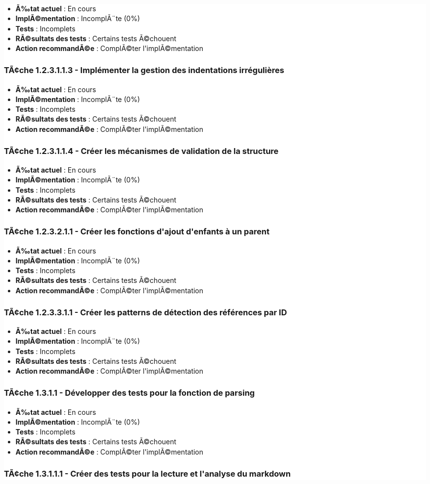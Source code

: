 - **Ã‰tat actuel** : En cours
- **ImplÃ©mentation** : IncomplÃ¨te (0%)
- **Tests** : Incomplets
- **RÃ©sultats des tests** : Certains tests Ã©chouent
- **Action recommandÃ©e** : ComplÃ©ter l'implÃ©mentation

### TÃ¢che 1.2.3.1.1.3 - Implémenter la gestion des indentations irrégulières

- **Ã‰tat actuel** : En cours
- **ImplÃ©mentation** : IncomplÃ¨te (0%)
- **Tests** : Incomplets
- **RÃ©sultats des tests** : Certains tests Ã©chouent
- **Action recommandÃ©e** : ComplÃ©ter l'implÃ©mentation

### TÃ¢che 1.2.3.1.1.4 - Créer les mécanismes de validation de la structure

- **Ã‰tat actuel** : En cours
- **ImplÃ©mentation** : IncomplÃ¨te (0%)
- **Tests** : Incomplets
- **RÃ©sultats des tests** : Certains tests Ã©chouent
- **Action recommandÃ©e** : ComplÃ©ter l'implÃ©mentation

### TÃ¢che 1.2.3.2.1.1 - Créer les fonctions d'ajout d'enfants à un parent

- **Ã‰tat actuel** : En cours
- **ImplÃ©mentation** : IncomplÃ¨te (0%)
- **Tests** : Incomplets
- **RÃ©sultats des tests** : Certains tests Ã©chouent
- **Action recommandÃ©e** : ComplÃ©ter l'implÃ©mentation

### TÃ¢che 1.2.3.3.1.1 - Créer les patterns de détection des références par ID

- **Ã‰tat actuel** : En cours
- **ImplÃ©mentation** : IncomplÃ¨te (0%)
- **Tests** : Incomplets
- **RÃ©sultats des tests** : Certains tests Ã©chouent
- **Action recommandÃ©e** : ComplÃ©ter l'implÃ©mentation

### TÃ¢che 1.3.1.1 - Développer des tests pour la fonction de parsing

- **Ã‰tat actuel** : En cours
- **ImplÃ©mentation** : IncomplÃ¨te (0%)
- **Tests** : Incomplets
- **RÃ©sultats des tests** : Certains tests Ã©chouent
- **Action recommandÃ©e** : ComplÃ©ter l'implÃ©mentation

### TÃ¢che 1.3.1.1.1 - Créer des tests pour la lecture et l'analyse du markdown
